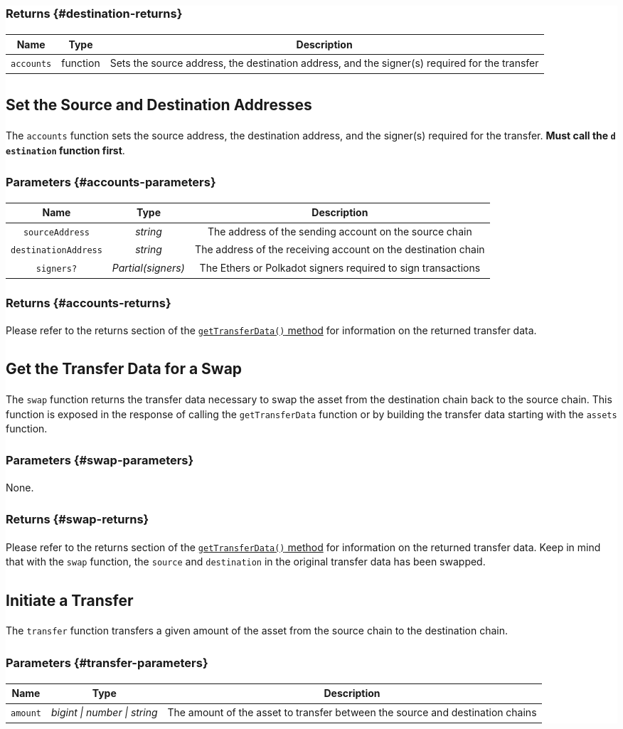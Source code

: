 ### Returns {#destination-returns}

|    Name    |   Type   |                                          Description                                          |
|:----------:|:--------:|:---------------------------------------------------------------------------------------------:|
| `accounts` | function | Sets the source address, the destination address, and the signer(s) required for the transfer |

## Set the Source and Destination Addresses

The `accounts` function sets the source address, the destination address, and the signer(s) required for the transfer. **Must call the `destination` function first**.

### Parameters {#accounts-parameters}
|         Name         |        Type        |                          Description                          |
|:--------------------:|:------------------:|:-------------------------------------------------------------:|
|   `sourceAddress`    |      *string*      |    The address of the sending account on the source chain     |
| `destinationAddress` |      *string*      | The address of the receiving account on the destination chain |
|      `signers?`      | *Partial(signers)* | The Ethers or Polkadot signers required to sign transactions  |

### Returns {#accounts-returns}

Please refer to the returns section of the [`getTransferData()` method](#:~:text=getTransferData()) for information on the returned transfer data.

## Get the Transfer Data for a Swap

The `swap` function returns the transfer data necessary to swap the asset from the destination chain back to the source chain. This function is exposed in the response of calling the `getTransferData` function or by building the transfer data starting with the `assets` function.

### Parameters {#swap-parameters}

None.

### Returns {#swap-returns}

Please refer to the returns section of the [`getTransferData()` method](#:~:text=getTransferData()) for information on the returned transfer data. Keep in mind that with the `swap` function, the `source` and `destination` in the original transfer data has been swapped.

## Initiate a Transfer

The `transfer` function transfers a given amount of the asset from the source chain to the destination chain.

### Parameters {#transfer-parameters}

|   Name   |             Type             |                                  Description                                  |
|:--------:|:----------------------------:|:-----------------------------------------------------------------------------:|
| `amount` | *bigint \| number \| string* | The amount of the asset to transfer between the source and destination chains |
